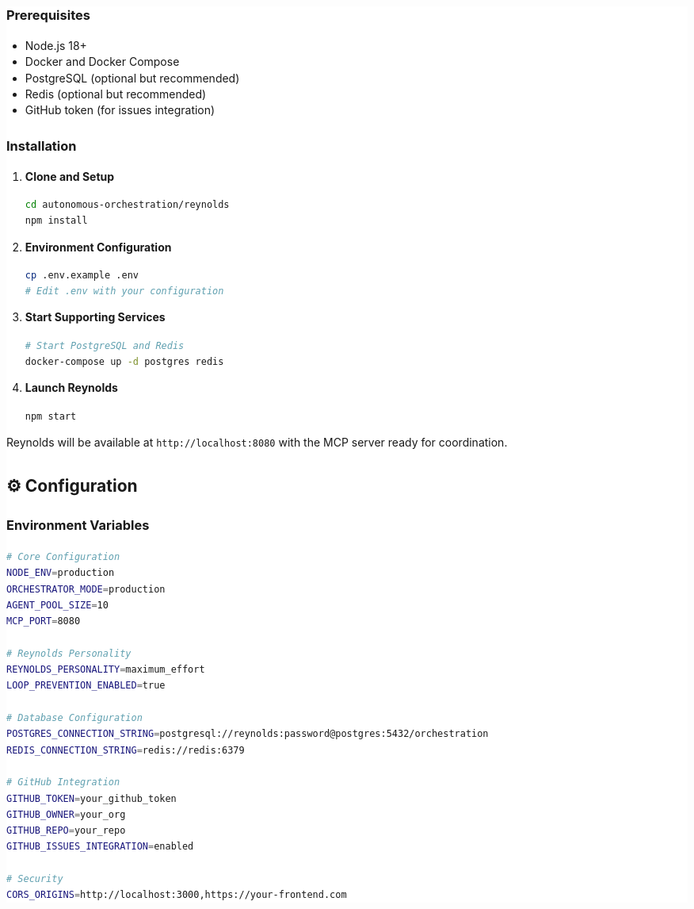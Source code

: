 ### Prerequisites

- Node.js 18+ 
- Docker and Docker Compose
- PostgreSQL (optional but recommended)
- Redis (optional but recommended)
- GitHub token (for issues integration)

### Installation

1. **Clone and Setup**
   ```bash
   cd autonomous-orchestration/reynolds
   npm install
   ```

2. **Environment Configuration**
   ```bash
   cp .env.example .env
   # Edit .env with your configuration
   ```

3. **Start Supporting Services**
   ```bash
   # Start PostgreSQL and Redis
   docker-compose up -d postgres redis
   ```

4. **Launch Reynolds**
   ```bash
   npm start
   ```

Reynolds will be available at `http://localhost:8080` with the MCP server ready for coordination.

## ⚙️ Configuration

### Environment Variables

```bash
# Core Configuration
NODE_ENV=production
ORCHESTRATOR_MODE=production
AGENT_POOL_SIZE=10
MCP_PORT=8080

# Reynolds Personality
REYNOLDS_PERSONALITY=maximum_effort
LOOP_PREVENTION_ENABLED=true

# Database Configuration
POSTGRES_CONNECTION_STRING=postgresql://reynolds:password@postgres:5432/orchestration
REDIS_CONNECTION_STRING=redis://redis:6379

# GitHub Integration
GITHUB_TOKEN=your_github_token
GITHUB_OWNER=your_org
GITHUB_REPO=your_repo
GITHUB_ISSUES_INTEGRATION=enabled

# Security
CORS_ORIGINS=http://localhost:3000,https://your-frontend.com
```
